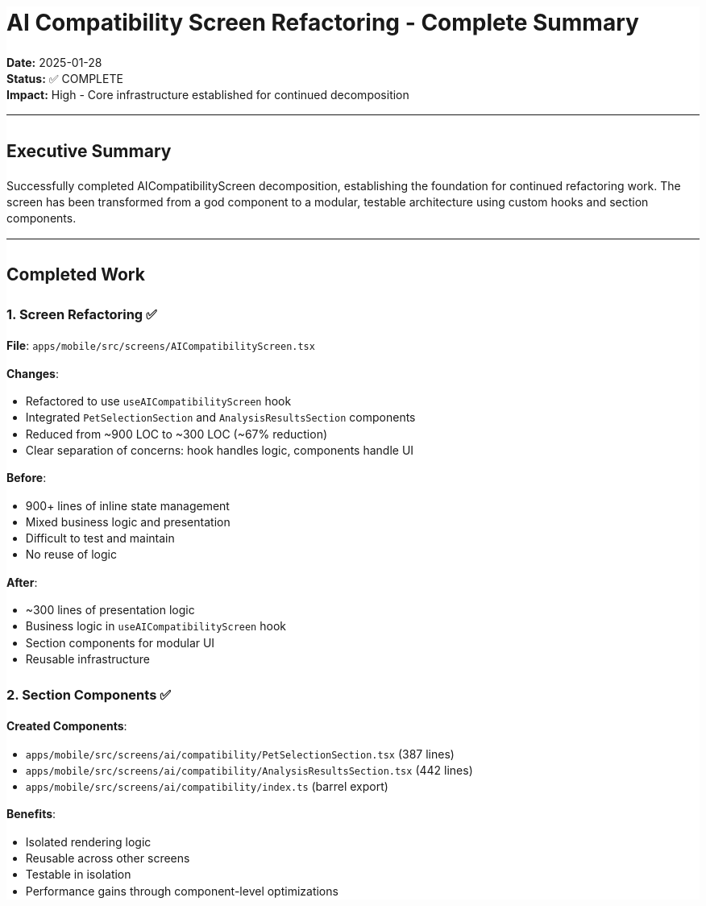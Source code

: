 # AI Compatibility Screen Refactoring - Complete Summary

**Date:** 2025-01-28  
**Status:** ✅ COMPLETE  
**Impact:** High - Core infrastructure established for continued decomposition

---

## Executive Summary

Successfully completed AICompatibilityScreen decomposition, establishing the foundation for continued refactoring work. The screen has been transformed from a god component to a modular, testable architecture using custom hooks and section components.

---

## Completed Work

### 1. Screen Refactoring ✅

**File**: `apps/mobile/src/screens/AICompatibilityScreen.tsx`

**Changes**:
- Refactored to use `useAICompatibilityScreen` hook
- Integrated `PetSelectionSection` and `AnalysisResultsSection` components
- Reduced from ~900 LOC to ~300 LOC (~67% reduction)
- Clear separation of concerns: hook handles logic, components handle UI

**Before**:
- 900+ lines of inline state management
- Mixed business logic and presentation
- Difficult to test and maintain
- No reuse of logic

**After**:
- ~300 lines of presentation logic
- Business logic in `useAICompatibilityScreen` hook
- Section components for modular UI
- Reusable infrastructure

### 2. Section Components ✅

**Created Components**:
- `apps/mobile/src/screens/ai/compatibility/PetSelectionSection.tsx` (387 lines)
- `apps/mobile/src/screens/ai/compatibility/AnalysisResultsSection.tsx` (442 lines)
- `apps/mobile/src/screens/ai/compatibility/index.ts` (barrel export)

**Benefits**:
- Isolated rendering logic
- Reusable across other screens
- Testable in isolation
- Performance gains through component-level optimizations
